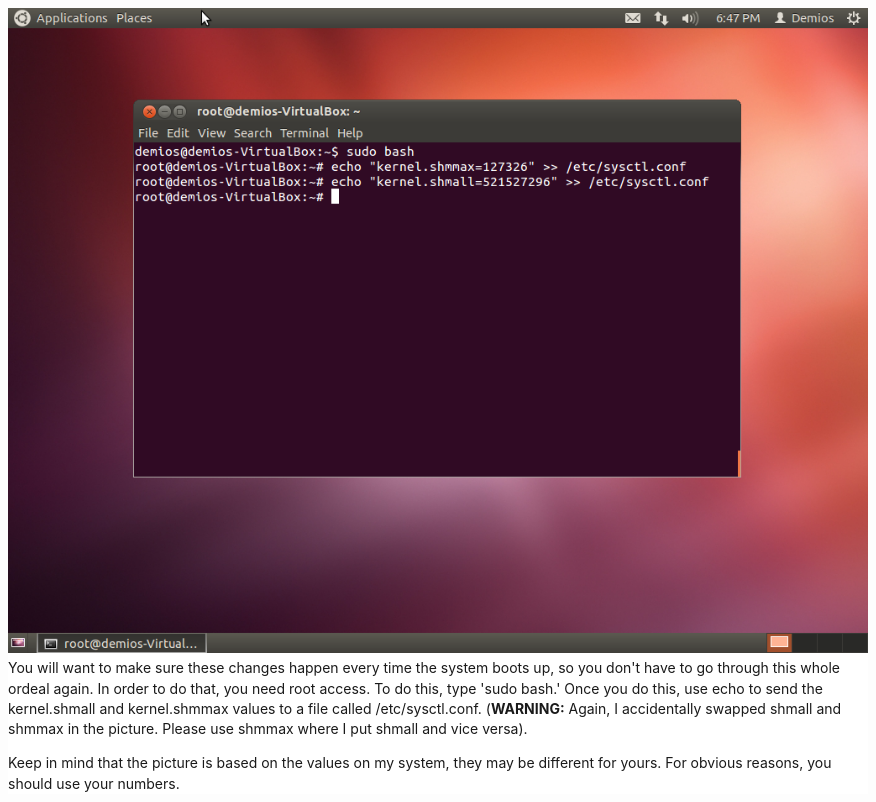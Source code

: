 ![](Fig_A8.png "")
You will want to make sure these changes happen every time the system boots up, so you don't have to go through this whole ordeal again.  In order to do that, you need root access.  To do this, type 'sudo bash.'  Once you do this, use echo to send the kernel.shmall and kernel.shmmax values to a file called /etc/sysctl.conf. (**WARNING:** Again, I accidentally swapped shmall and shmmax in the picture.  Please use shmmax where I put shmall and vice versa).

Keep in mind that the picture is based on the values on my system, they may be different for yours.  For obvious reasons, you should use your numbers.
